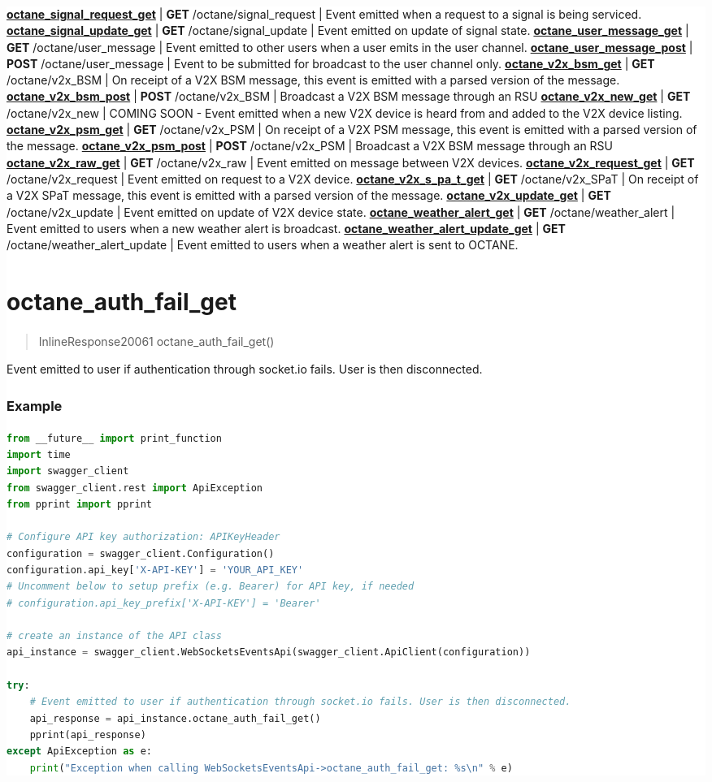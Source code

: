 [**octane_signal_request_get**](WebSocketsEventsApi.md#octane_signal_request_get) | **GET** /octane/signal_request | Event emitted when a request to a signal is being serviced.
[**octane_signal_update_get**](WebSocketsEventsApi.md#octane_signal_update_get) | **GET** /octane/signal_update | Event emitted on update of signal state.
[**octane_user_message_get**](WebSocketsEventsApi.md#octane_user_message_get) | **GET** /octane/user_message | Event emitted to other users when a user emits in the user channel.
[**octane_user_message_post**](WebSocketsEventsApi.md#octane_user_message_post) | **POST** /octane/user_message | Event to be submitted for broadcast to the user channel only.
[**octane_v2x_bsm_get**](WebSocketsEventsApi.md#octane_v2x_bsm_get) | **GET** /octane/v2x_BSM | On receipt of a V2X BSM message, this event is emitted with a parsed version of the message.
[**octane_v2x_bsm_post**](WebSocketsEventsApi.md#octane_v2x_bsm_post) | **POST** /octane/v2x_BSM | Broadcast a V2X BSM message through an RSU
[**octane_v2x_new_get**](WebSocketsEventsApi.md#octane_v2x_new_get) | **GET** /octane/v2x_new | COMING SOON - Event emitted when a new V2X device is heard from and added to the V2X device listing.
[**octane_v2x_psm_get**](WebSocketsEventsApi.md#octane_v2x_psm_get) | **GET** /octane/v2x_PSM | On receipt of a V2X PSM message, this event is emitted with a parsed version of the message.
[**octane_v2x_psm_post**](WebSocketsEventsApi.md#octane_v2x_psm_post) | **POST** /octane/v2x_PSM | Broadcast a V2X BSM message through an RSU
[**octane_v2x_raw_get**](WebSocketsEventsApi.md#octane_v2x_raw_get) | **GET** /octane/v2x_raw | Event emitted on message between V2X devices.
[**octane_v2x_request_get**](WebSocketsEventsApi.md#octane_v2x_request_get) | **GET** /octane/v2x_request | Event emitted on request to a V2X device.
[**octane_v2x_s_pa_t_get**](WebSocketsEventsApi.md#octane_v2x_s_pa_t_get) | **GET** /octane/v2x_SPaT | On receipt of a V2X SPaT message, this event is emitted with a parsed version of the message.
[**octane_v2x_update_get**](WebSocketsEventsApi.md#octane_v2x_update_get) | **GET** /octane/v2x_update | Event emitted on update of V2X device state.
[**octane_weather_alert_get**](WebSocketsEventsApi.md#octane_weather_alert_get) | **GET** /octane/weather_alert | Event emitted to users when a new weather alert is broadcast.
[**octane_weather_alert_update_get**](WebSocketsEventsApi.md#octane_weather_alert_update_get) | **GET** /octane/weather_alert_update | Event emitted to users when a weather alert is sent to OCTANE.

# **octane_auth_fail_get**
> InlineResponse20061 octane_auth_fail_get()

Event emitted to user if authentication through socket.io fails. User is then disconnected.

### Example
```python
from __future__ import print_function
import time
import swagger_client
from swagger_client.rest import ApiException
from pprint import pprint

# Configure API key authorization: APIKeyHeader
configuration = swagger_client.Configuration()
configuration.api_key['X-API-KEY'] = 'YOUR_API_KEY'
# Uncomment below to setup prefix (e.g. Bearer) for API key, if needed
# configuration.api_key_prefix['X-API-KEY'] = 'Bearer'

# create an instance of the API class
api_instance = swagger_client.WebSocketsEventsApi(swagger_client.ApiClient(configuration))

try:
    # Event emitted to user if authentication through socket.io fails. User is then disconnected.
    api_response = api_instance.octane_auth_fail_get()
    pprint(api_response)
except ApiException as e:
    print("Exception when calling WebSocketsEventsApi->octane_auth_fail_get: %s\n" % e)
```
